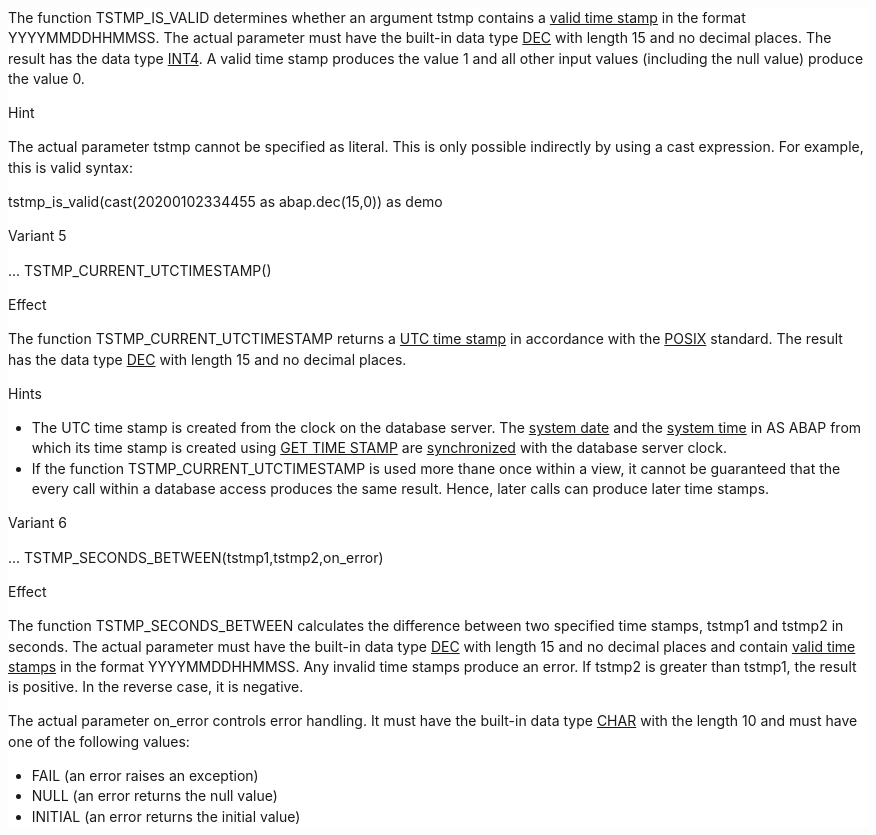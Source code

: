 The function TSTMP\_IS\_VALID determines whether an argument tstmp contains a [valid time stamp](https://help.sap.com/doc/abapdocu_758_index_htm/7.58/en-US/abentime_stamps_packed.htm) in the format YYYYMMDDHHMMSS. The actual parameter must have the built-in data type [DEC](https://help.sap.com/doc/abapdocu_758_index_htm/7.58/en-US/abenddic_builtin_types.htm) with length 15 and no decimal places. The result has the data type [INT4](https://help.sap.com/doc/abapdocu_758_index_htm/7.58/en-US/abenddic_builtin_types.htm). A valid time stamp produces the value 1 and all other input values (including the null value) produce the value 0.

Hint

The actual parameter tstmp cannot be specified as literal. This is only possible indirectly by using a cast expression. For example, this is valid syntax:

tstmp\_is\_valid(cast(20200102334455 as abap.dec(15,0)) as demo

Variant 5   

... TSTMP\_CURRENT\_UTCTIMESTAMP()

Effect

The function TSTMP\_CURRENT\_UTCTIMESTAMP returns a [UTC time stamp](https://help.sap.com/doc/abapdocu_758_index_htm/7.58/en-US/abenutc_timestamp_glosry.htm "Glossary Entry") in accordance with the [POSIX](https://help.sap.com/doc/abapdocu_758_index_htm/7.58/en-US/abenposix_timestamp_glosry.htm "Glossary Entry") standard. The result has the data type [DEC](https://help.sap.com/doc/abapdocu_758_index_htm/7.58/en-US/abenddic_builtin_types.htm) with length 15 and no decimal places.

Hints

-   The UTC time stamp is created from the clock on the database server. The [system date](https://help.sap.com/doc/abapdocu_758_index_htm/7.58/en-US/abensystem_date_glosry.htm "Glossary Entry") and the [system time](https://help.sap.com/doc/abapdocu_758_index_htm/7.58/en-US/abensystem_time_glosry.htm "Glossary Entry") in AS ABAP from which its time stamp is created using [GET TIME STAMP](https://help.sap.com/doc/abapdocu_758_index_htm/7.58/en-US/abapget_time-stamp.htm) are [synchronized](https://help.sap.com/doc/abapdocu_758_index_htm/7.58/en-US/abensystem_user_time_zones.htm) with the database server clock.
-   If the function TSTMP\_CURRENT\_UTCTIMESTAMP is used more thane once within a view, it cannot be guaranteed that the every call within a database access produces the same result. Hence, later calls can produce later time stamps.

Variant 6   

... TSTMP\_SECONDS\_BETWEEN(tstmp1,tstmp2,on\_error)

Effect

The function TSTMP\_SECONDS\_BETWEEN calculates the difference between two specified time stamps, tstmp1 and tstmp2 in seconds. The actual parameter must have the built-in data type [DEC](https://help.sap.com/doc/abapdocu_758_index_htm/7.58/en-US/abenddic_builtin_types.htm) with length 15 and no decimal places and contain [valid time stamps](https://help.sap.com/doc/abapdocu_758_index_htm/7.58/en-US/abentime_stamps_packed.htm) in the format YYYYMMDDHHMMSS. Any invalid time stamps produce an error. If tstmp2 is greater than tstmp1, the result is positive. In the reverse case, it is negative.

The actual parameter on\_error controls error handling. It must have the built-in data type [CHAR](https://help.sap.com/doc/abapdocu_758_index_htm/7.58/en-US/abenddic_builtin_types.htm) with the length 10 and must have one of the following values:

-   FAIL (an error raises an exception)
-   NULL (an error returns the null value)
-   INITIAL (an error returns the initial value)
